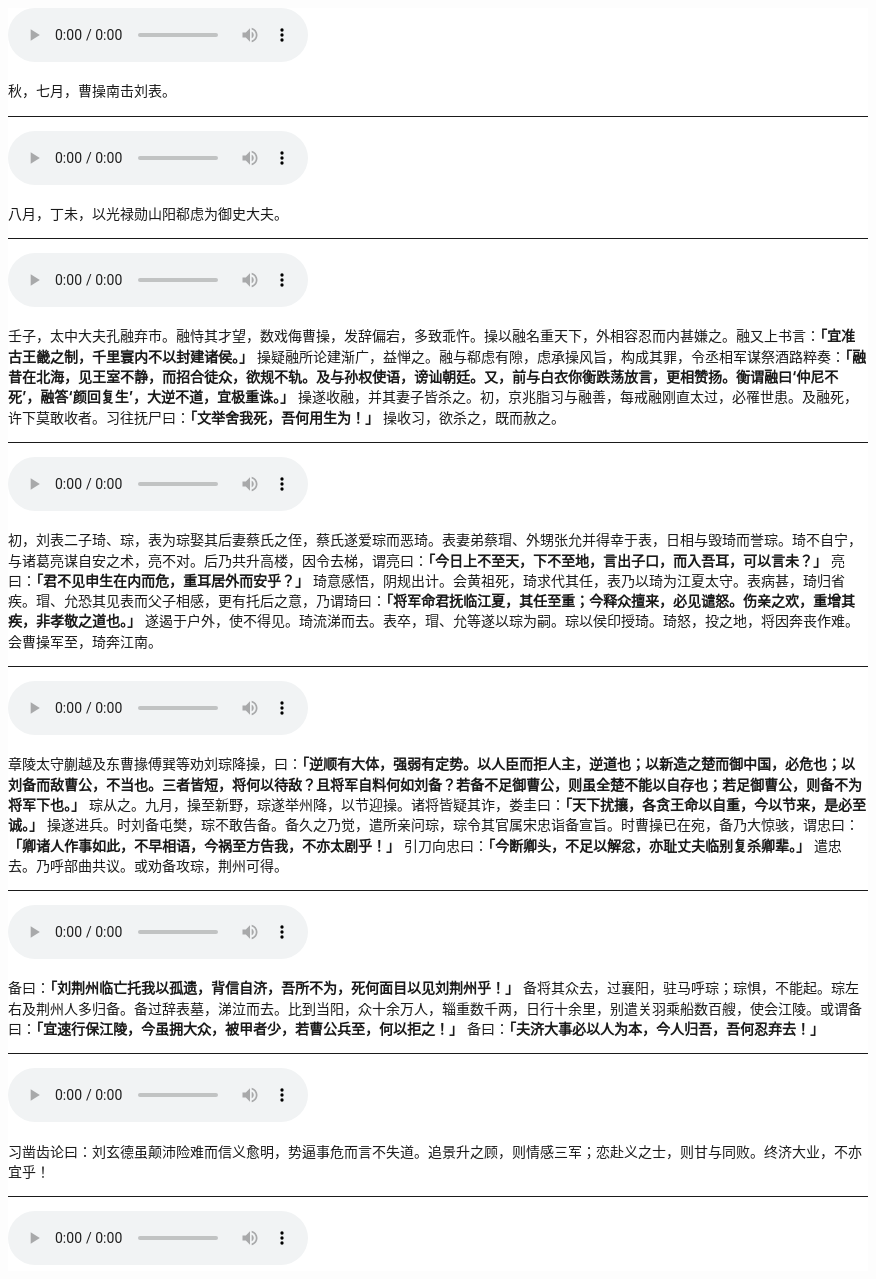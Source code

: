 
![](assets/audios/065/41.mp3)

秋，七月，曹操南击刘表。

---

![](assets/audios/065/42.mp3)

八月，丁未，以光禄勋山阳郗虑为御史大夫。

---

![](assets/audios/065/43.mp3)

壬子，太中大夫孔融弃市。融恃其才望，数戏侮曹操，发辞偏宕，多致乖忤。操以融名重天下，外相容忍而内甚嫌之。融又上书言：__「宜准古王畿之制，千里寰内不以封建诸侯。」__ 操疑融所论建渐广，益惮之。融与郗虑有隙，虑承操风旨，构成其罪，令丞相军谋祭酒路粹奏：__「融昔在北海，见王室不静，而招合徒众，欲规不轨。及与孙权使语，谤讪朝廷。又，前与白衣你衡跌荡放言，更相赞扬。衡谓融曰‘仲尼不死’，融答‘颜回复生’，大逆不道，宜极重诛。」__ 操遂收融，并其妻子皆杀之。初，京兆脂习与融善，每戒融刚直太过，必罹世患。及融死，许下莫敢收者。习往抚尸曰：__「文举舍我死，吾何用生为！」__ 操收习，欲杀之，既而赦之。

---

![](assets/audios/065/44.mp3)

初，刘表二子琦、琮，表为琮娶其后妻蔡氏之侄，蔡氏遂爱琮而恶琦。表妻弟蔡瑁、外甥张允并得幸于表，日相与毁琦而誉琮。琦不自宁，与诸葛亮谋自安之术，亮不对。后乃共升高楼，因令去梯，谓亮曰：__「今日上不至天，下不至地，言出子口，而入吾耳，可以言未？」__ 亮曰：__「君不见申生在内而危，重耳居外而安乎？」__ 琦意感悟，阴规出计。会黄祖死，琦求代其任，表乃以琦为江夏太守。表病甚，琦归省疾。瑁、允恐其见表而父子相感，更有托后之意，乃谓琦曰：__「将军命君抚临江夏，其任至重；今释众擅来，必见谴怒。伤亲之欢，重增其疾，非孝敬之道也。」__ 遂遏于户外，使不得见。琦流涕而去。表卒，瑁、允等遂以琮为嗣。琮以侯印授琦。琦怒，投之地，将因奔丧作难。会曹操军至，琦奔江南。

---

![](assets/audios/065/45.mp3)

章陵太守蒯越及东曹掾傅巽等劝刘琮降操，曰：__「逆顺有大体，强弱有定势。以人臣而拒人主，逆道也；以新造之楚而御中国，必危也；以刘备而敌曹公，不当也。三者皆短，将何以待敌？且将军自料何如刘备？若备不足御曹公，则虽全楚不能以自存也；若足御曹公，则备不为将军下也。」__ 琮从之。九月，操至新野，琮遂举州降，以节迎操。诸将皆疑其诈，娄圭曰：__「天下扰攘，各贪王命以自重，今以节来，是必至诚。」__ 操遂进兵。时刘备屯樊，琮不敢告备。备久之乃觉，遣所亲问琮，琮令其官属宋忠诣备宣旨。时曹操已在宛，备乃大惊骇，谓忠曰：__「卿诸人作事如此，不早相语，今祸至方告我，不亦太剧乎！」__ 引刀向忠曰：__「今断卿头，不足以解忿，亦耻丈夫临别复杀卿辈。」__ 遣忠去。乃呼部曲共议。或劝备攻琮，荆州可得。

---

![](assets/audios/065/46.mp3)

备曰：__「刘荆州临亡托我以孤遗，背信自济，吾所不为，死何面目以见刘荆州乎！」__ 备将其众去，过襄阳，驻马呼琮；琮惧，不能起。琮左右及荆州人多归备。备过辞表墓，涕泣而去。比到当阳，众十余万人，辎重数千两，日行十余里，别遣关羽乘船数百艘，使会江陵。或谓备曰：__「宜速行保江陵，今虽拥大众，被甲者少，若曹公兵至，何以拒之！」__ 备曰：__「夫济大事必以人为本，今人归吾，吾何忍弃去！」__ 

---

![](assets/audios/065/47.mp3)

习凿齿论曰：刘玄德虽颠沛险难而信义愈明，势逼事危而言不失道。追景升之顾，则情感三军；恋赴义之士，则甘与同败。终济大业，不亦宜乎！

---

![](assets/audios/065/48.mp3)
